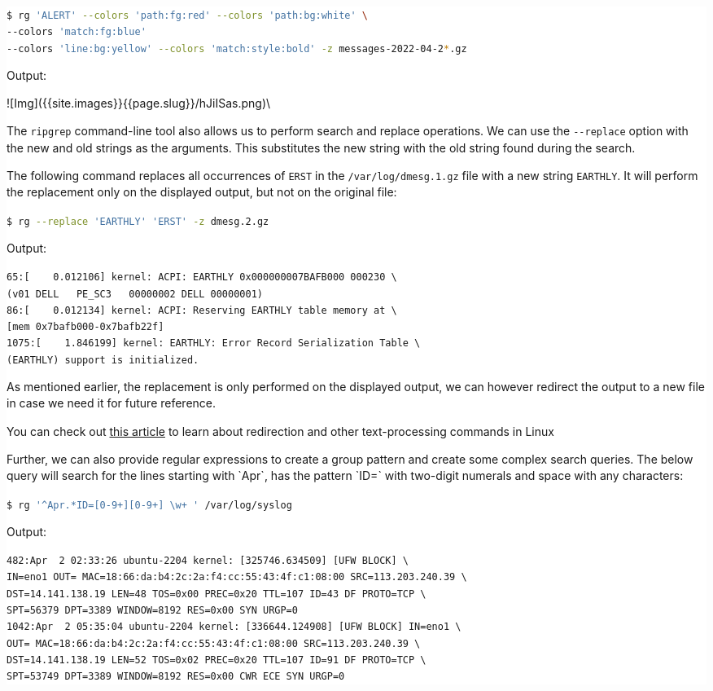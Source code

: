 ~~~{.bash caption=">_"}
$ rg 'ALERT' --colors 'path:fg:red' --colors 'path:bg:white' \
--colors 'match:fg:blue' 
--colors 'line:bg:yellow' --colors 'match:style:bold' -z messages-2022-04-2*.gz
~~~

Output:

<div class="wide">
![Img]({{site.images}}{{page.slug}}/hJiISas.png)\
</div>

The `ripgrep` command-line tool also allows us to perform search and replace operations. We can use the `--replace` option with the new and old strings as the arguments. This substitutes the new string with the old string found during the search.

The following command replaces all occurrences of `ERST` in the `/var/log/dmesg.1.gz` file with a new string `EARTHLY`. It will perform the replacement only on the displayed output, but not on the original file:

~~~{.bash caption=">_"}
$ rg --replace 'EARTHLY' 'ERST' -z dmesg.2.gz
~~~

Output:

~~~{ caption="Output"}
65:[    0.012106] kernel: ACPI: EARTHLY 0x000000007BAFB000 000230 \
(v01 DELL   PE_SC3   00000002 DELL 00000001)
86:[    0.012134] kernel: ACPI: Reserving EARTHLY table memory at \
[mem 0x7bafb000-0x7bafb22f]
1075:[    1.846199] kernel: EARTHLY: Error Record Serialization Table \
(EARTHLY) support is initialized.
~~~

<div class="notice--info">
As mentioned earlier, the replacement is only performed on the displayed output, we can however redirect the output to a new file in case we need it for future reference.

You can check out [this article](https://earthly.dev/blog/linux-text-processing-commands) to learn about redirection and other text-processing commands in Linux
</div>
Further, we can also provide regular expressions to create a group pattern and create some complex search queries. The below query will search for the lines starting with `Apr`, has the pattern `ID=` with two-digit numerals and space with any characters:

~~~{.bash caption=">_"}
$ rg '^Apr.*ID=[0-9+][0-9+] \w+ ' /var/log/syslog
~~~

Output:

~~~{ caption="Output"}
482:Apr  2 02:33:26 ubuntu-2204 kernel: [325746.634509] [UFW BLOCK] \
IN=eno1 OUT= MAC=18:66:da:b4:2c:2a:f4:cc:55:43:4f:c1:08:00 SRC=113.203.240.39 \
DST=14.141.138.19 LEN=48 TOS=0x00 PREC=0x20 TTL=107 ID=43 DF PROTO=TCP \
SPT=56379 DPT=3389 WINDOW=8192 RES=0x00 SYN URGP=0
1042:Apr  2 05:35:04 ubuntu-2204 kernel: [336644.124908] [UFW BLOCK] IN=eno1 \
OUT= MAC=18:66:da:b4:2c:2a:f4:cc:55:43:4f:c1:08:00 SRC=113.203.240.39 \
DST=14.141.138.19 LEN=52 TOS=0x02 PREC=0x20 TTL=107 ID=91 DF PROTO=TCP \
SPT=53749 DPT=3389 WINDOW=8192 RES=0x00 CWR ECE SYN URGP=0
~~~
